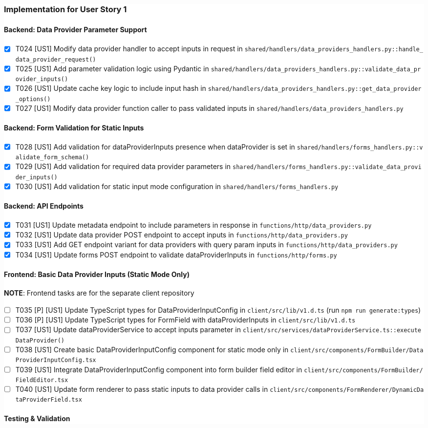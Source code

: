 ### Implementation for User Story 1

#### Backend: Data Provider Parameter Support

- [X] T024 [US1] Modify data provider handler to accept inputs in request in `shared/handlers/data_providers_handlers.py::handle_data_provider_request()`
- [X] T025 [US1] Add parameter validation logic using Pydantic in `shared/handlers/data_providers_handlers.py::validate_data_provider_inputs()`
- [X] T026 [US1] Update cache key logic to include input hash in `shared/handlers/data_providers_handlers.py::get_data_provider_options()`
- [X] T027 [US1] Modify data provider function caller to pass validated inputs in `shared/handlers/data_providers_handlers.py`

#### Backend: Form Validation for Static Inputs

- [X] T028 [US1] Add validation for dataProviderInputs presence when dataProvider is set in `shared/handlers/forms_handlers.py::validate_form_schema()`
- [X] T029 [US1] Add validation for required data provider parameters in `shared/handlers/forms_handlers.py::validate_data_provider_inputs()`
- [X] T030 [US1] Add validation for static input mode configuration in `shared/handlers/forms_handlers.py`

#### Backend: API Endpoints

- [X] T031 [US1] Update metadata endpoint to include parameters in response in `functions/http/data_providers.py`
- [X] T032 [US1] Update data provider POST endpoint to accept inputs in `functions/http/data_providers.py`
- [X] T033 [US1] Add GET endpoint variant for data providers with query param inputs in `functions/http/data_providers.py`
- [X] T034 [US1] Update forms POST endpoint to validate dataProviderInputs in `functions/http/forms.py`

#### Frontend: Basic Data Provider Inputs (Static Mode Only)

**NOTE**: Frontend tasks are for the separate client repository

- [ ] T035 [P] [US1] Update TypeScript types for DataProviderInputConfig in `client/src/lib/v1.d.ts` (run `npm run generate:types`)
- [ ] T036 [P] [US1] Update TypeScript types for FormField with dataProviderInputs in `client/src/lib/v1.d.ts`
- [ ] T037 [US1] Update dataProviderService to accept inputs parameter in `client/src/services/dataProviderService.ts::executeDataProvider()`
- [ ] T038 [US1] Create basic DataProviderInputConfig component for static mode only in `client/src/components/FormBuilder/DataProviderInputConfig.tsx`
- [ ] T039 [US1] Integrate DataProviderInputConfig component into form builder field editor in `client/src/components/FormBuilder/FieldEditor.tsx`
- [ ] T040 [US1] Update form renderer to pass static inputs to data provider calls in `client/src/components/FormRenderer/DynamicDataProviderField.tsx`

#### Testing & Validation
